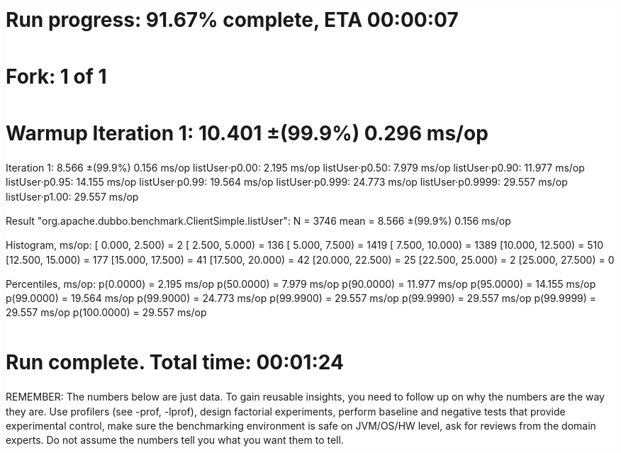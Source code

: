 # Run progress: 91.67% complete, ETA 00:00:07
# Fork: 1 of 1
# Warmup Iteration   1: 10.401 ±(99.9%) 0.296 ms/op
Iteration   1: 8.566 ±(99.9%) 0.156 ms/op
                 listUser·p0.00:   2.195 ms/op
                 listUser·p0.50:   7.979 ms/op
                 listUser·p0.90:   11.977 ms/op
                 listUser·p0.95:   14.155 ms/op
                 listUser·p0.99:   19.564 ms/op
                 listUser·p0.999:  24.773 ms/op
                 listUser·p0.9999: 29.557 ms/op
                 listUser·p1.00:   29.557 ms/op



Result "org.apache.dubbo.benchmark.ClientSimple.listUser":
  N = 3746
  mean =      8.566 ±(99.9%) 0.156 ms/op

  Histogram, ms/op:
    [ 0.000,  2.500) = 2 
    [ 2.500,  5.000) = 136 
    [ 5.000,  7.500) = 1419 
    [ 7.500, 10.000) = 1389 
    [10.000, 12.500) = 510 
    [12.500, 15.000) = 177 
    [15.000, 17.500) = 41 
    [17.500, 20.000) = 42 
    [20.000, 22.500) = 25 
    [22.500, 25.000) = 2 
    [25.000, 27.500) = 0 

  Percentiles, ms/op:
      p(0.0000) =      2.195 ms/op
     p(50.0000) =      7.979 ms/op
     p(90.0000) =     11.977 ms/op
     p(95.0000) =     14.155 ms/op
     p(99.0000) =     19.564 ms/op
     p(99.9000) =     24.773 ms/op
     p(99.9900) =     29.557 ms/op
     p(99.9990) =     29.557 ms/op
     p(99.9999) =     29.557 ms/op
    p(100.0000) =     29.557 ms/op


# Run complete. Total time: 00:01:24

REMEMBER: The numbers below are just data. To gain reusable insights, you need to follow up on
why the numbers are the way they are. Use profilers (see -prof, -lprof), design factorial
experiments, perform baseline and negative tests that provide experimental control, make sure
the benchmarking environment is safe on JVM/OS/HW level, ask for reviews from the domain experts.
Do not assume the numbers tell you what you want them to tell.

